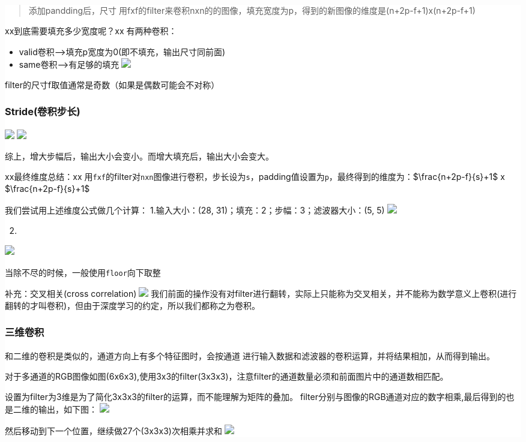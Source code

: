 > 添加pandding后，尺寸 用fxf的filter来卷积nxn的的图像，填充宽度为p，得到的新图像的维度是(n+2p-f+1)x(n+2p-f+1)


xx到底需要填充多少宽度呢？xx
有两种卷积：
- valid卷积-->填充p宽度为0(即不填充，输出尺寸同前面)
- same卷积-->有足够的填充
![](https://geoer666-1257264766.cos.ap-beijing.myqcloud.com/20220729211243.png)

filter的尺寸f取值通常是奇数（如果是偶数可能会不对称）


### Stride(卷积步长)

![](https://geoer666-1257264766.cos.ap-beijing.myqcloud.com/20220729211454.png)
![](https://geoer666-1257264766.cos.ap-beijing.myqcloud.com/20220729211623.png)

综上，增大步幅后，输出大小会变小。而增大填充后，输出大小会变大。

xx最终维度总结：xx
用`fxf`的filter对`nxn`图像进行卷积，步长设为`s`，padding值设置为`p`，最终得到的维度为：$\frac{n+2p-f}{s}+1$ x $\frac{n+2p-f}{s}+1$


我们尝试用上述维度公式做几个计算：
1.输入大小：(28, 31)；填充：2；步幅：3；滤波器大小：(5, 5)
![](https://geoer666-1257264766.cos.ap-beijing.myqcloud.com/20220729220354.png)

2.
![](https://geoer666-1257264766.cos.ap-beijing.myqcloud.com/20220729220413.png)

当除不尽的时候，一般使用`floor`向下取整


补充：交叉相关(cross correlation)
![](https://geoer666-1257264766.cos.ap-beijing.myqcloud.com/20220729212215.png)
我们前面的操作没有对filter进行翻转，实际上只能称为交叉相关，并不能称为数学意义上卷积(进行翻转的才叫卷积)，但由于深度学习的约定，所以我们都称之为卷积。



### 三维卷积
和二维的卷积是类似的，通道方向上有多个特征图时，会按通道
进行输入数据和滤波器的卷积运算，并将结果相加，从而得到输出。


对于多通道的RGB图像如图(6x6x3),使用3x3的filter(3x3x3)，注意filter的通道数量必须和前面图片中的通道数相匹配。

设置为filter为3维是为了简化3x3x3的filter的运算，而不能理解为矩阵的叠加。
filter分别与图像的RGB通道对应的数字相乘,最后得到的也是二维的输出，如下图：
![](https://geoer666-1257264766.cos.ap-beijing.myqcloud.com/20220729214817.png)

然后移动到下一个位置，继续做27个(3x3x3)次相乘并求和
![](https://geoer666-1257264766.cos.ap-beijing.myqcloud.com/20220729214908.png)

